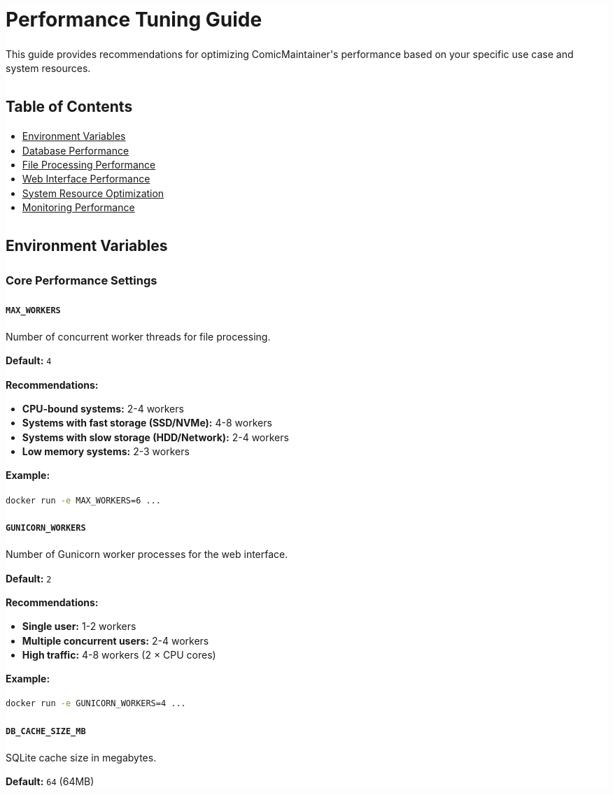 # Performance Tuning Guide

This guide provides recommendations for optimizing ComicMaintainer's performance based on your specific use case and system resources.

## Table of Contents
- [Environment Variables](#environment-variables)
- [Database Performance](#database-performance)
- [File Processing Performance](#file-processing-performance)
- [Web Interface Performance](#web-interface-performance)
- [System Resource Optimization](#system-resource-optimization)
- [Monitoring Performance](#monitoring-performance)

## Environment Variables

### Core Performance Settings

#### `MAX_WORKERS`
Number of concurrent worker threads for file processing.

**Default:** `4`

**Recommendations:**
- **CPU-bound systems:** 2-4 workers
- **Systems with fast storage (SSD/NVMe):** 4-8 workers
- **Systems with slow storage (HDD/Network):** 2-4 workers
- **Low memory systems:** 2-3 workers

**Example:**
```bash
docker run -e MAX_WORKERS=6 ...
```

#### `GUNICORN_WORKERS`
Number of Gunicorn worker processes for the web interface.

**Default:** `2`

**Recommendations:**
- **Single user:** 1-2 workers
- **Multiple concurrent users:** 2-4 workers
- **High traffic:** 4-8 workers (2 × CPU cores)

**Example:**
```bash
docker run -e GUNICORN_WORKERS=4 ...
```

#### `DB_CACHE_SIZE_MB`
SQLite cache size in megabytes.

**Default:** `64` (64MB)
